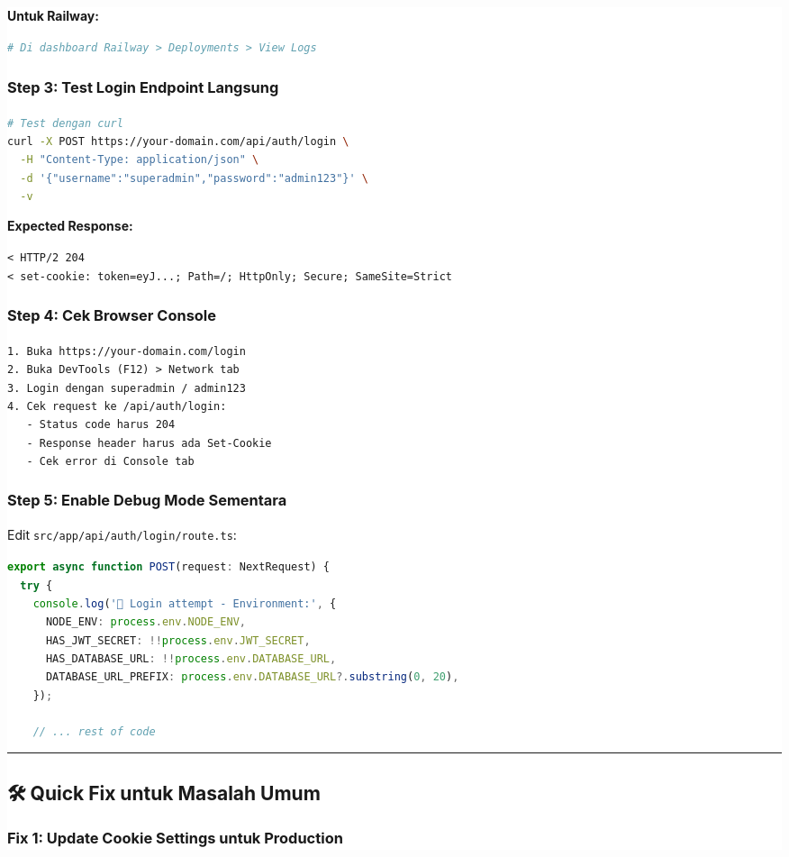 **Untuk Railway:**
```bash
# Di dashboard Railway > Deployments > View Logs
```

### Step 3: Test Login Endpoint Langsung

```bash
# Test dengan curl
curl -X POST https://your-domain.com/api/auth/login \
  -H "Content-Type: application/json" \
  -d '{"username":"superadmin","password":"admin123"}' \
  -v
```

**Expected Response:**
```
< HTTP/2 204 
< set-cookie: token=eyJ...; Path=/; HttpOnly; Secure; SameSite=Strict
```

### Step 4: Cek Browser Console

```
1. Buka https://your-domain.com/login
2. Buka DevTools (F12) > Network tab
3. Login dengan superadmin / admin123
4. Cek request ke /api/auth/login:
   - Status code harus 204
   - Response header harus ada Set-Cookie
   - Cek error di Console tab
```

### Step 5: Enable Debug Mode Sementara

Edit `src/app/api/auth/login/route.ts`:
```typescript
export async function POST(request: NextRequest) {
  try {
    console.log('🔐 Login attempt - Environment:', {
      NODE_ENV: process.env.NODE_ENV,
      HAS_JWT_SECRET: !!process.env.JWT_SECRET,
      HAS_DATABASE_URL: !!process.env.DATABASE_URL,
      DATABASE_URL_PREFIX: process.env.DATABASE_URL?.substring(0, 20),
    });
    
    // ... rest of code
```

---

## 🛠️ Quick Fix untuk Masalah Umum

### Fix 1: Update Cookie Settings untuk Production
